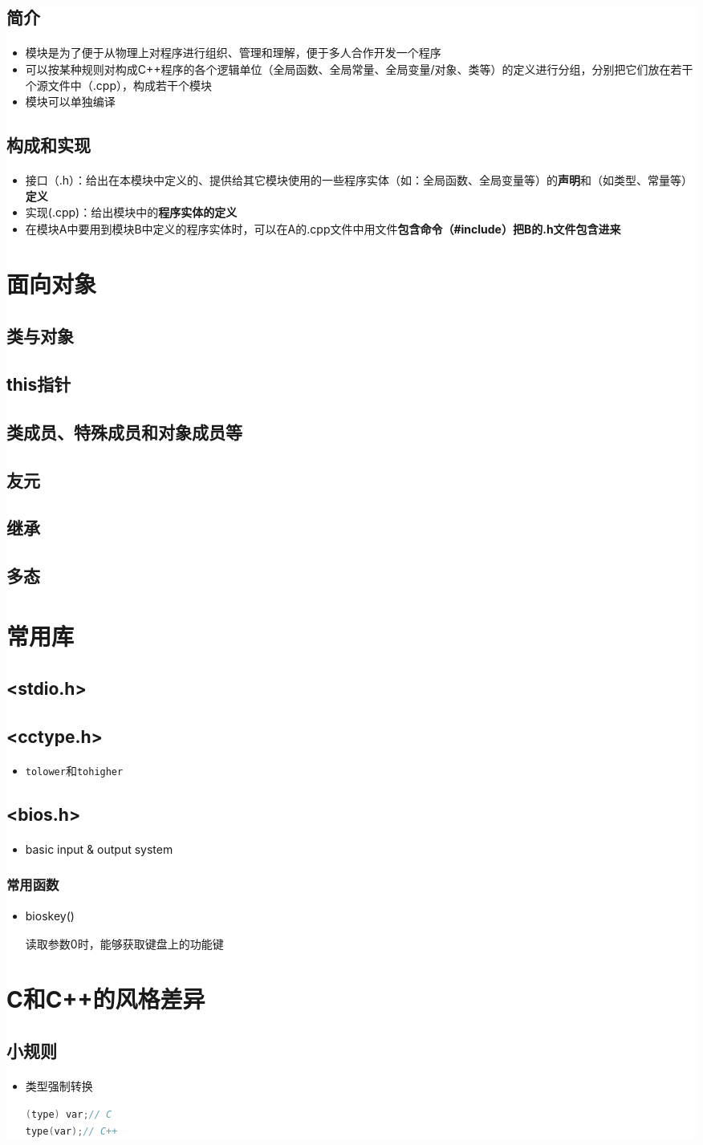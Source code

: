 ## 简介

- 模块是为了便于从物理上对程序进行组织、管理和理解，便于多人合作开发一个程序
- 可以按某种规则对构成C++程序的各个逻辑单位（全局函数、全局常量、全局变量/对象、类等）的定义进行分组，分别把它们放在若干个源文件中（.cpp），构成若干个模块
- 模块可以单独编译

## 构成和实现

- 接口（.h）：给出在本模块中定义的、提供给其它模块使用的一些程序实体（如：全局函数、全局变量等）的**声明**和（如类型、常量等）**定义**
- 实现(.cpp)：给出模块中的**程序实体的定义**
- 在模块A中要用到模块B中定义的程序实体时，可以在A的.cpp文件中用文件**包含命令（#include）把B的.h文件包含进来**

# 面向对象

## 类与对象

## this指针

## 类成员、特殊成员和对象成员等

## 友元

## 继承

## 多态

# 常用库

## <stdio.h>

## <cctype.h>

- `tolower`和`tohigher`

## <bios.h>

- basic input & output system

### 常用函数

- bioskey()

  读取参数0时，能够获取键盘上的功能键

# C和C++的风格差异

## 小规则

- 类型强制转换

  ```c++
  (type) var;// C
  type(var);// C++
  ```
